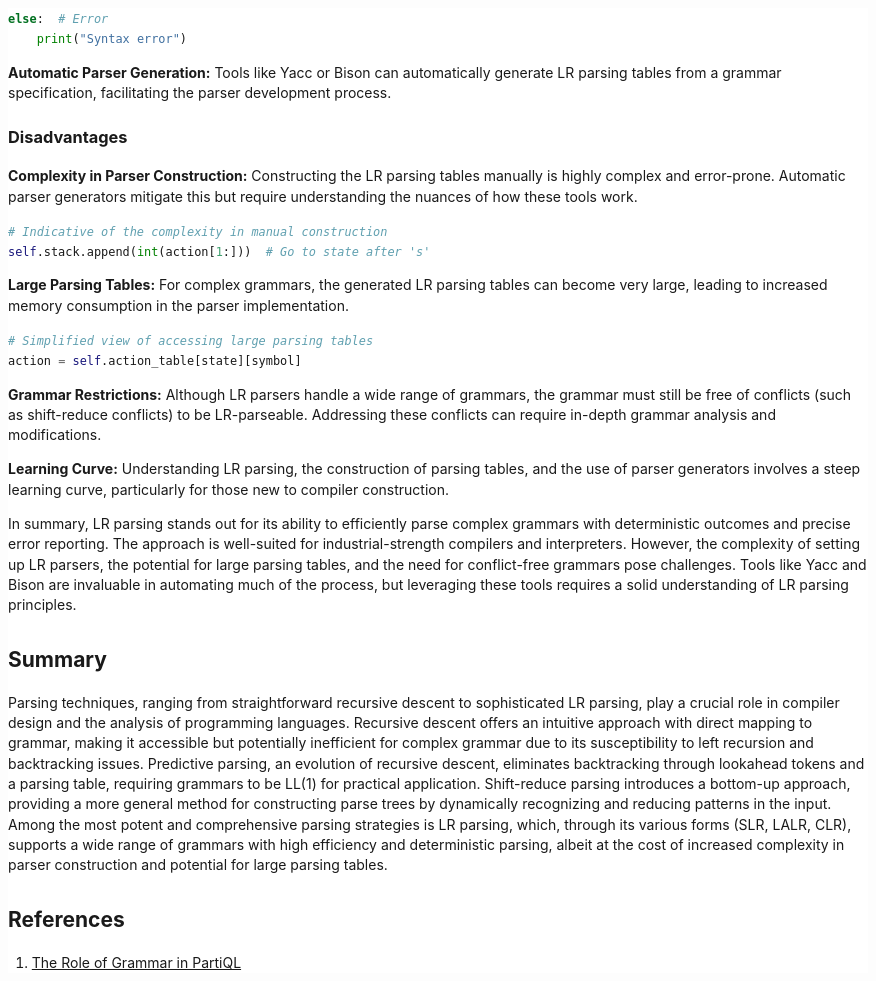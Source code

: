 ```python
else:  # Error
    print("Syntax error")

```

**Automatic Parser Generation:** Tools like Yacc or Bison can automatically generate LR parsing tables from a grammar specification, facilitating the parser development process.

### Disadvantages

**Complexity in Parser Construction:** Constructing the LR parsing tables manually is highly complex and error-prone. Automatic parser generators mitigate this but require understanding the nuances of how these tools work.

```python
# Indicative of the complexity in manual construction
self.stack.append(int(action[1:]))  # Go to state after 's'

```

**Large Parsing Tables:** For complex grammars, the generated LR parsing tables can become very large, leading to increased memory consumption in the parser implementation.

```python
# Simplified view of accessing large parsing tables
action = self.action_table[state][symbol]

```

**Grammar Restrictions:** Although LR parsers handle a wide range of grammars, the grammar must still be free of conflicts (such as shift-reduce conflicts) to be LR-parseable. Addressing these conflicts can require in-depth grammar analysis and modifications.

**Learning Curve:** Understanding LR parsing, the construction of parsing tables, and the use of parser generators involves a steep learning curve, particularly for those new to compiler construction.

In summary, LR parsing stands out for its ability to efficiently parse complex grammars with deterministic outcomes and precise error reporting. The approach is well-suited for industrial-strength compilers and interpreters. However, the complexity of setting up LR parsers, the potential for large parsing tables, and the need for conflict-free grammars pose challenges. Tools like Yacc and Bison are invaluable in automating much of the process, but leveraging these tools requires a solid understanding of LR parsing principles.

## Summary

Parsing techniques, ranging from straightforward recursive descent to sophisticated LR parsing, play a crucial role in compiler design and the analysis of programming languages. Recursive descent offers an intuitive approach with direct mapping to grammar, making it accessible but potentially inefficient for complex grammar due to its susceptibility to left recursion and backtracking issues. Predictive parsing, an evolution of recursive descent, eliminates backtracking through lookahead tokens and a parsing table, requiring grammars to be LL(1) for practical application. Shift-reduce parsing introduces a bottom-up approach, providing a more general method for constructing parse trees by dynamically recognizing and reducing patterns in the input. Among the most potent and comprehensive parsing strategies is LR parsing, which, through its various forms (SLR, LALR, CLR), supports a wide range of grammars with high efficiency and deterministic parsing, albeit at the cost of increased complexity in parser construction and potential for large parsing tables.

## References

1. [The Role of Grammar in PartiQL](https://sahays.github.io/database/2021/12/15/the-role-of-grammar-in-partiql.html)
